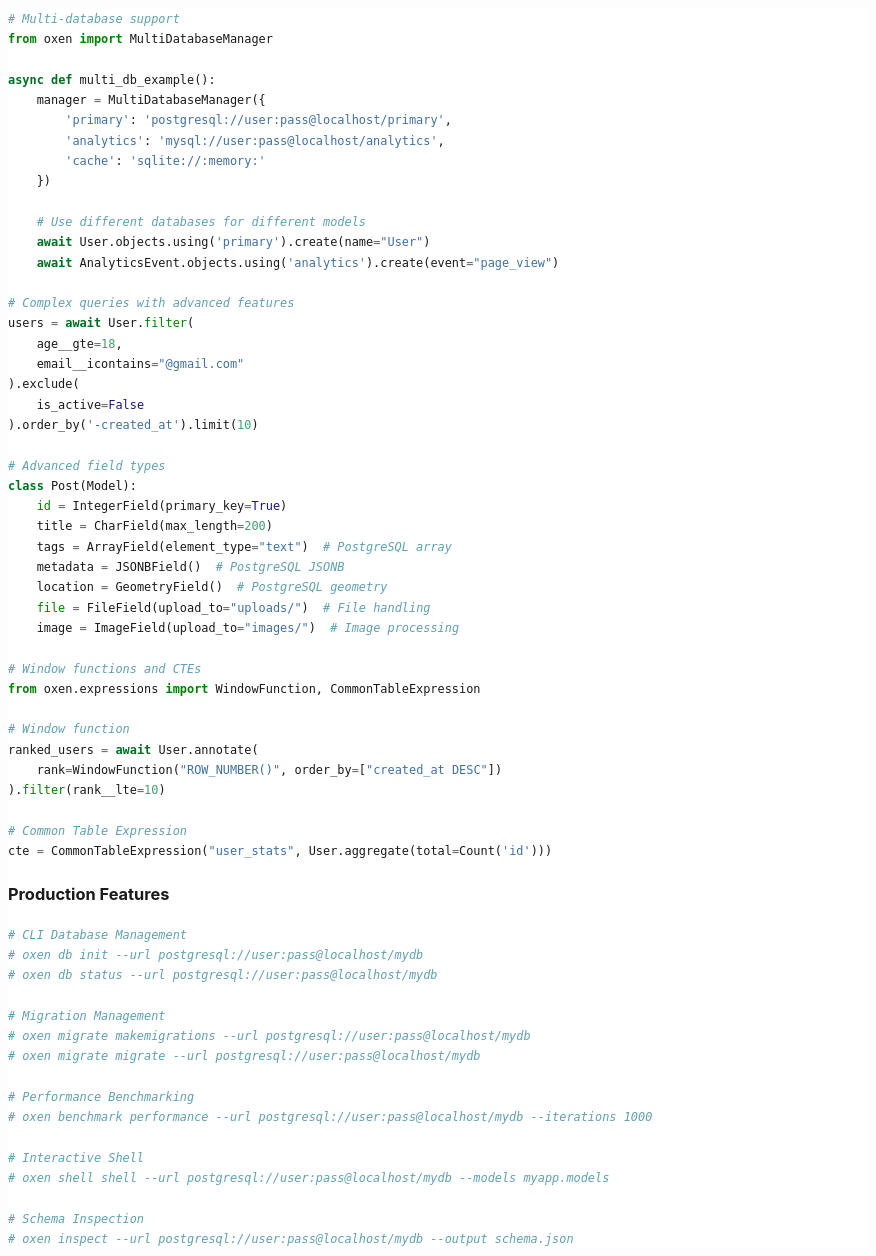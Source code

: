 ```python
# Multi-database support
from oxen import MultiDatabaseManager

async def multi_db_example():
    manager = MultiDatabaseManager({
        'primary': 'postgresql://user:pass@localhost/primary',
        'analytics': 'mysql://user:pass@localhost/analytics',
        'cache': 'sqlite://:memory:'
    })
    
    # Use different databases for different models
    await User.objects.using('primary').create(name="User")
    await AnalyticsEvent.objects.using('analytics').create(event="page_view")

# Complex queries with advanced features
users = await User.filter(
    age__gte=18,
    email__icontains="@gmail.com"
).exclude(
    is_active=False
).order_by('-created_at').limit(10)

# Advanced field types
class Post(Model):
    id = IntegerField(primary_key=True)
    title = CharField(max_length=200)
    tags = ArrayField(element_type="text")  # PostgreSQL array
    metadata = JSONBField()  # PostgreSQL JSONB
    location = GeometryField()  # PostgreSQL geometry
    file = FileField(upload_to="uploads/")  # File handling
    image = ImageField(upload_to="images/")  # Image processing

# Window functions and CTEs
from oxen.expressions import WindowFunction, CommonTableExpression

# Window function
ranked_users = await User.annotate(
    rank=WindowFunction("ROW_NUMBER()", order_by=["created_at DESC"])
).filter(rank__lte=10)

# Common Table Expression
cte = CommonTableExpression("user_stats", User.aggregate(total=Count('id')))
```

### Production Features

```python
# CLI Database Management
# oxen db init --url postgresql://user:pass@localhost/mydb
# oxen db status --url postgresql://user:pass@localhost/mydb

# Migration Management
# oxen migrate makemigrations --url postgresql://user:pass@localhost/mydb
# oxen migrate migrate --url postgresql://user:pass@localhost/mydb

# Performance Benchmarking
# oxen benchmark performance --url postgresql://user:pass@localhost/mydb --iterations 1000

# Interactive Shell
# oxen shell shell --url postgresql://user:pass@localhost/mydb --models myapp.models

# Schema Inspection
# oxen inspect --url postgresql://user:pass@localhost/mydb --output schema.json
```